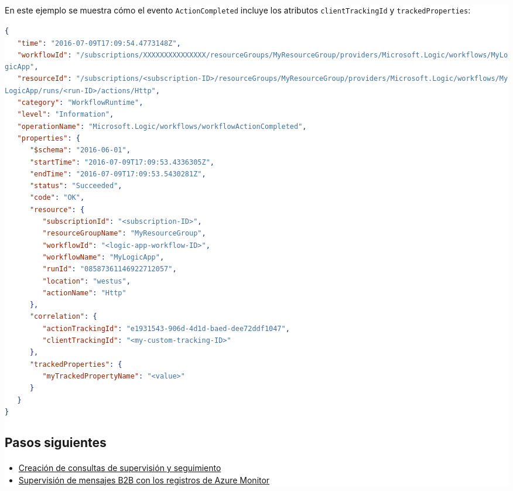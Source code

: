 En este ejemplo se muestra cómo el evento `ActionCompleted` incluye los atributos `clientTrackingId` y `trackedProperties`:

```json
{
   "time": "2016-07-09T17:09:54.4773148Z",
   "workflowId": "/subscriptions/XXXXXXXXXXXXXXX/resourceGroups/MyResourceGroup/providers/Microsoft.Logic/workflows/MyLogicApp",
   "resourceId": "/subscriptions/<subscription-ID>/resourceGroups/MyResourceGroup/providers/Microsoft.Logic/workflows/MyLogicApp/runs/<run-ID>/actions/Http",
   "category": "WorkflowRuntime",
   "level": "Information",
   "operationName": "Microsoft.Logic/workflows/workflowActionCompleted",
   "properties": {
      "$schema": "2016-06-01",
      "startTime": "2016-07-09T17:09:53.4336305Z",
      "endTime": "2016-07-09T17:09:53.5430281Z",
      "status": "Succeeded",
      "code": "OK",
      "resource": {
         "subscriptionId": "<subscription-ID>",
         "resourceGroupName": "MyResourceGroup",
         "workflowId": "<logic-app-workflow-ID>",
         "workflowName": "MyLogicApp",
         "runId": "08587361146922712057",
         "location": "westus",
         "actionName": "Http"
      },
      "correlation": {
         "actionTrackingId": "e1931543-906d-4d1d-baed-dee72ddf1047",
         "clientTrackingId": "<my-custom-tracking-ID>"
      },
      "trackedProperties": {
         "myTrackedPropertyName": "<value>"
      }
   }
}
```

## <a name="next-steps"></a>Pasos siguientes

* [Creación de consultas de supervisión y seguimiento](../logic-apps/create-monitoring-tracking-queries.md)
* [Supervisión de mensajes B2B con los registros de Azure Monitor](../logic-apps/monitor-b2b-messages-log-analytics.md)
